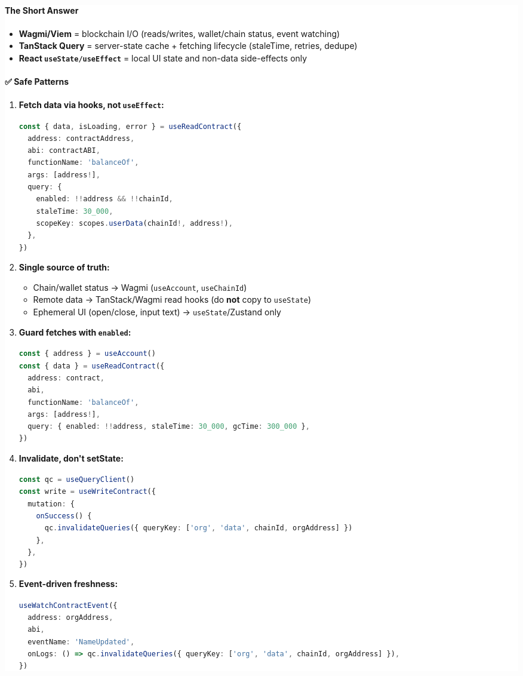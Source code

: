 #### The Short Answer

- **Wagmi/Viem** = blockchain I/O (reads/writes, wallet/chain status, event watching)
- **TanStack Query** = server-state cache + fetching lifecycle (staleTime, retries, dedupe)
- **React `useState/useEffect`** = local UI state and non-data side-effects only

#### ✅ Safe Patterns

1. **Fetch data via hooks, not `useEffect`:**

   ```typescript
   const { data, isLoading, error } = useReadContract({
     address: contractAddress,
     abi: contractABI,
     functionName: 'balanceOf',
     args: [address!],
     query: {
       enabled: !!address && !!chainId,
       staleTime: 30_000,
       scopeKey: scopes.userData(chainId!, address!),
     },
   })
   ```

2. **Single source of truth:**
   - Chain/wallet status → Wagmi (`useAccount`, `useChainId`)
   - Remote data → TanStack/Wagmi read hooks (do **not** copy to `useState`)
   - Ephemeral UI (open/close, input text) → `useState`/Zustand only

3. **Guard fetches with `enabled`:**

   ```typescript
   const { address } = useAccount()
   const { data } = useReadContract({
     address: contract,
     abi,
     functionName: 'balanceOf',
     args: [address!],
     query: { enabled: !!address, staleTime: 30_000, gcTime: 300_000 },
   })
   ```

4. **Invalidate, don't setState:**

   ```typescript
   const qc = useQueryClient()
   const write = useWriteContract({
     mutation: {
       onSuccess() {
         qc.invalidateQueries({ queryKey: ['org', 'data', chainId, orgAddress] })
       },
     },
   })
   ```

5. **Event-driven freshness:**
   ```typescript
   useWatchContractEvent({
     address: orgAddress,
     abi,
     eventName: 'NameUpdated',
     onLogs: () => qc.invalidateQueries({ queryKey: ['org', 'data', chainId, orgAddress] }),
   })
   ```
